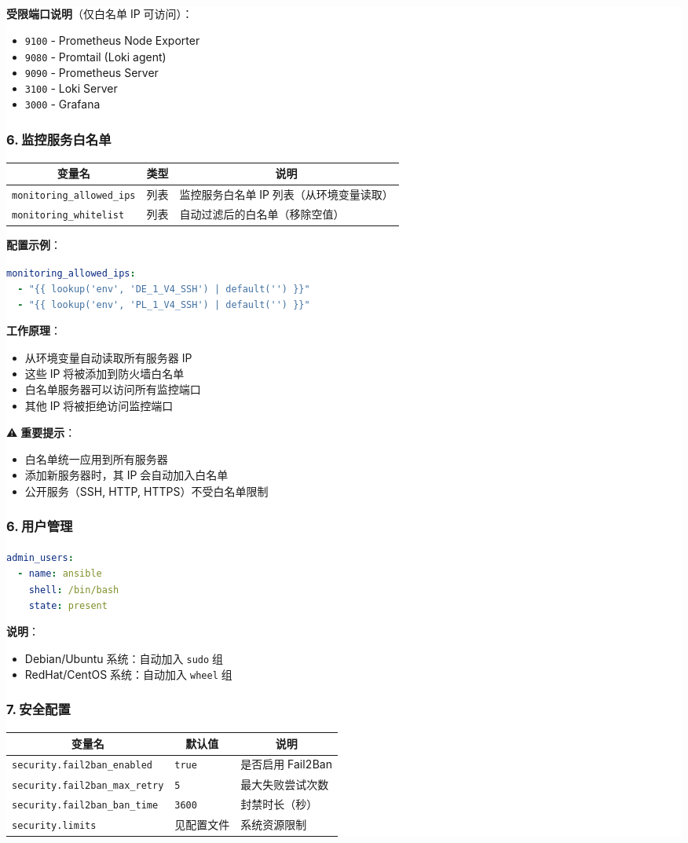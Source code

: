 **受限端口说明**（仅白名单 IP 可访问）：
- `9100` - Prometheus Node Exporter
- `9080` - Promtail (Loki agent)
- `9090` - Prometheus Server
- `3100` - Loki Server
- `3000` - Grafana

### 6. 监控服务白名单

| 变量名 | 类型 | 说明 |
|--------|------|------|
| `monitoring_allowed_ips` | 列表 | 监控服务白名单 IP 列表（从环境变量读取） |
| `monitoring_whitelist` | 列表 | 自动过滤后的白名单（移除空值） |

**配置示例**：
```yaml
monitoring_allowed_ips:
  - "{{ lookup('env', 'DE_1_V4_SSH') | default('') }}"
  - "{{ lookup('env', 'PL_1_V4_SSH') | default('') }}"
```

**工作原理**：
- 从环境变量自动读取所有服务器 IP
- 这些 IP 将被添加到防火墙白名单
- 白名单服务器可以访问所有监控端口
- 其他 IP 将被拒绝访问监控端口

⚠️ **重要提示**：
- 白名单统一应用到所有服务器
- 添加新服务器时，其 IP 会自动加入白名单
- 公开服务（SSH, HTTP, HTTPS）不受白名单限制

### 6. 用户管理

```yaml
admin_users:
  - name: ansible
    shell: /bin/bash
    state: present
```

**说明**：
- Debian/Ubuntu 系统：自动加入 `sudo` 组
- RedHat/CentOS 系统：自动加入 `wheel` 组

### 7. 安全配置

| 变量名 | 默认值 | 说明 |
|--------|--------|------|
| `security.fail2ban_enabled` | `true` | 是否启用 Fail2Ban |
| `security.fail2ban_max_retry` | `5` | 最大失败尝试次数 |
| `security.fail2ban_ban_time` | `3600` | 封禁时长（秒） |
| `security.limits` | 见配置文件 | 系统资源限制 |
